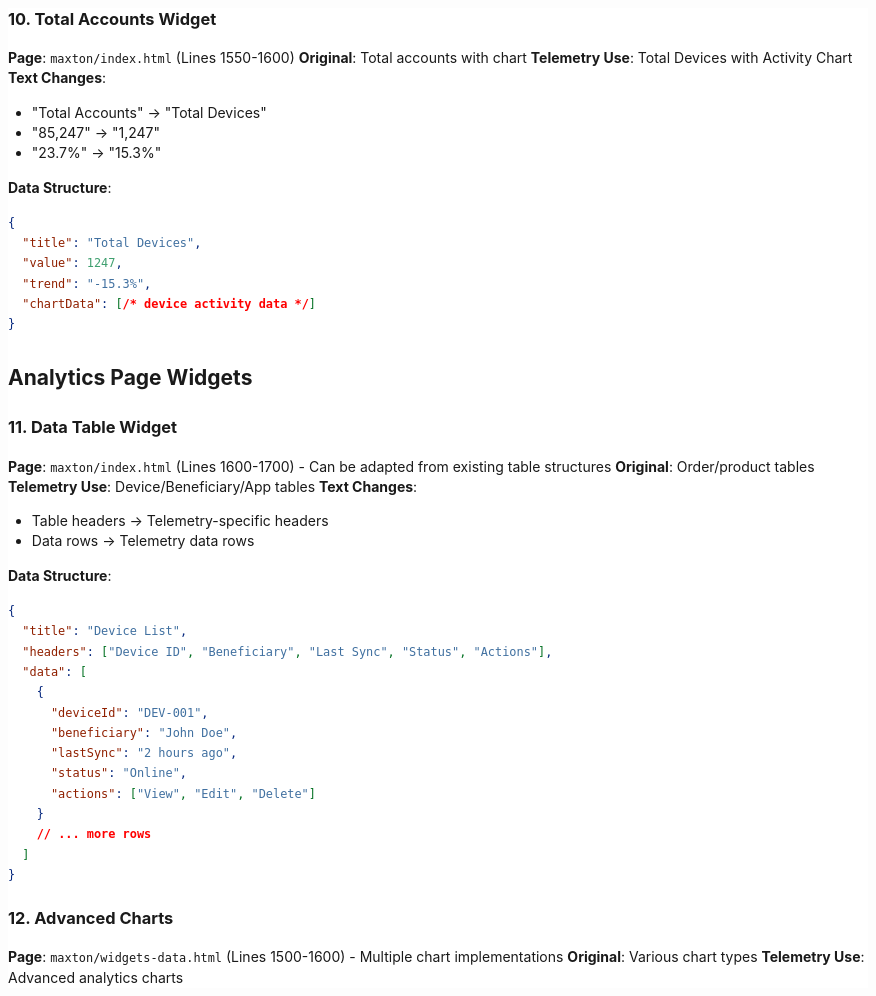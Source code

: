 ### 10. Total Accounts Widget
**Page**: `maxton/index.html` (Lines 1550-1600)
**Original**: Total accounts with chart
**Telemetry Use**: Total Devices with Activity Chart
**Text Changes**:
- "Total Accounts" → "Total Devices"
- "85,247" → "1,247"
- "23.7%" → "15.3%"

**Data Structure**:
```json
{
  "title": "Total Devices",
  "value": 1247,
  "trend": "-15.3%",
  "chartData": [/* device activity data */]
}
```

## Analytics Page Widgets

### 11. Data Table Widget
**Page**: `maxton/index.html` (Lines 1600-1700) - Can be adapted from existing table structures
**Original**: Order/product tables
**Telemetry Use**: Device/Beneficiary/App tables
**Text Changes**:
- Table headers → Telemetry-specific headers
- Data rows → Telemetry data rows

**Data Structure**:
```json
{
  "title": "Device List",
  "headers": ["Device ID", "Beneficiary", "Last Sync", "Status", "Actions"],
  "data": [
    {
      "deviceId": "DEV-001",
      "beneficiary": "John Doe",
      "lastSync": "2 hours ago",
      "status": "Online",
      "actions": ["View", "Edit", "Delete"]
    }
    // ... more rows
  ]
}
```

### 12. Advanced Charts
**Page**: `maxton/widgets-data.html` (Lines 1500-1600) - Multiple chart implementations
**Original**: Various chart types
**Telemetry Use**: Advanced analytics charts
